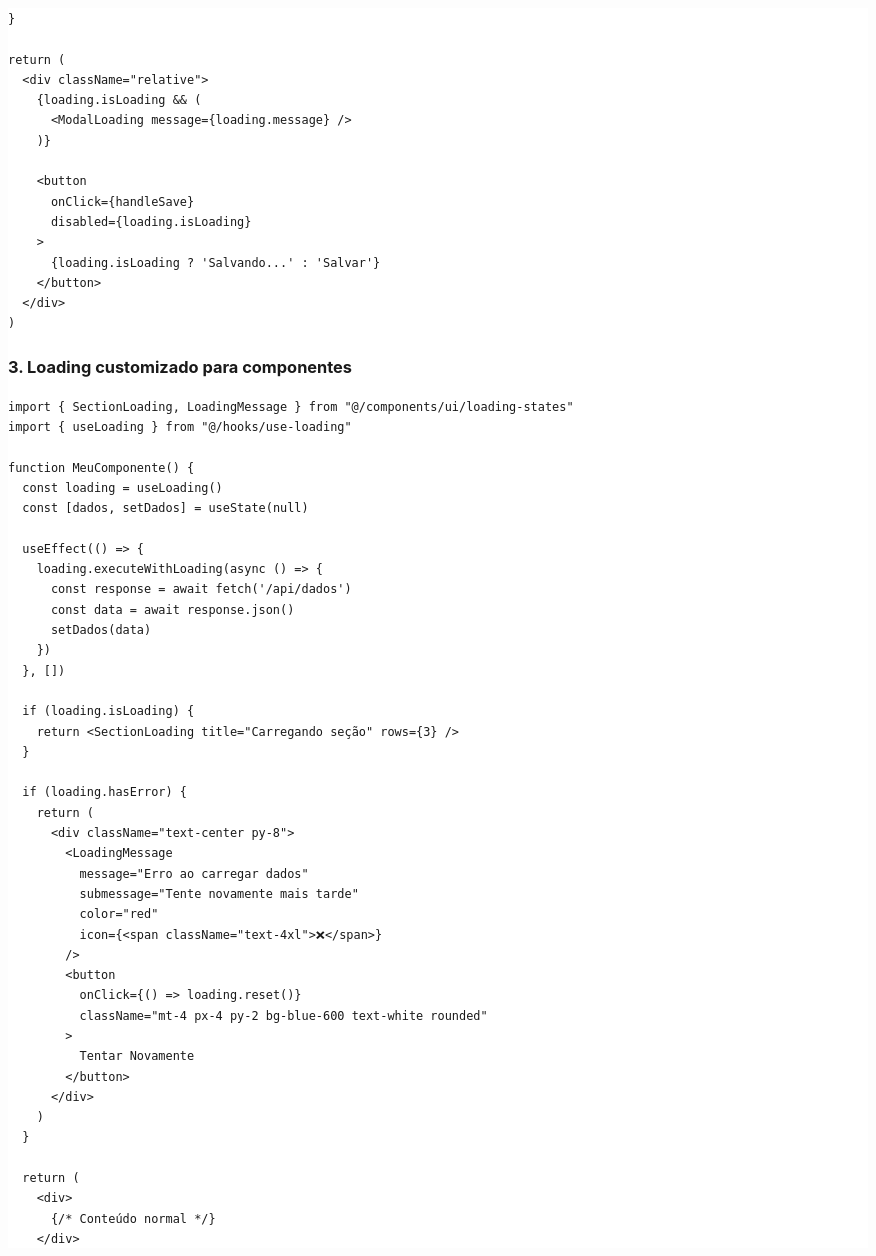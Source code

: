 ```tsx
}

return (
  <div className="relative">
    {loading.isLoading && (
      <ModalLoading message={loading.message} />
    )}
    
    <button 
      onClick={handleSave}
      disabled={loading.isLoading}
    >
      {loading.isLoading ? 'Salvando...' : 'Salvar'}
    </button>
  </div>
)
```

### 3. Loading customizado para componentes

```tsx
import { SectionLoading, LoadingMessage } from "@/components/ui/loading-states"
import { useLoading } from "@/hooks/use-loading"

function MeuComponente() {
  const loading = useLoading()
  const [dados, setDados] = useState(null)

  useEffect(() => {
    loading.executeWithLoading(async () => {
      const response = await fetch('/api/dados')
      const data = await response.json()
      setDados(data)
    })
  }, [])

  if (loading.isLoading) {
    return <SectionLoading title="Carregando seção" rows={3} />
  }

  if (loading.hasError) {
    return (
      <div className="text-center py-8">
        <LoadingMessage 
          message="Erro ao carregar dados"
          submessage="Tente novamente mais tarde"
          color="red"
          icon={<span className="text-4xl">❌</span>}
        />
        <button 
          onClick={() => loading.reset()}
          className="mt-4 px-4 py-2 bg-blue-600 text-white rounded"
        >
          Tentar Novamente
        </button>
      </div>
    )
  }

  return (
    <div>
      {/* Conteúdo normal */}
    </div>
```